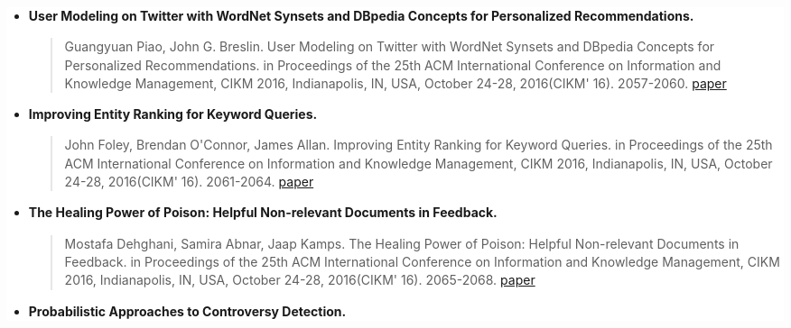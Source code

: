 
- **User Modeling on Twitter with WordNet Synsets and DBpedia Concepts for Personalized Recommendations.**
    > Guangyuan Piao, John G. Breslin. User Modeling on Twitter with WordNet Synsets and DBpedia Concepts for Personalized Recommendations. in Proceedings of the 25th ACM International Conference on Information and Knowledge Management, CIKM 2016, Indianapolis, IN, USA, October 24-28, 2016(CIKM' 16). 2057-2060. [paper](https://doi.org/10.1145/2983323.2983908)


- **Improving Entity Ranking for Keyword Queries.**
    > John Foley, Brendan O&apos;Connor, James Allan. Improving Entity Ranking for Keyword Queries. in Proceedings of the 25th ACM International Conference on Information and Knowledge Management, CIKM 2016, Indianapolis, IN, USA, October 24-28, 2016(CIKM' 16). 2061-2064. [paper](https://doi.org/10.1145/2983323.2983909)


- **The Healing Power of Poison: Helpful Non-relevant Documents in Feedback.**
    > Mostafa Dehghani, Samira Abnar, Jaap Kamps. The Healing Power of Poison: Helpful Non-relevant Documents in Feedback. in Proceedings of the 25th ACM International Conference on Information and Knowledge Management, CIKM 2016, Indianapolis, IN, USA, October 24-28, 2016(CIKM' 16). 2065-2068. [paper](https://doi.org/10.1145/2983323.2983910)


- **Probabilistic Approaches to Controversy Detection.**
